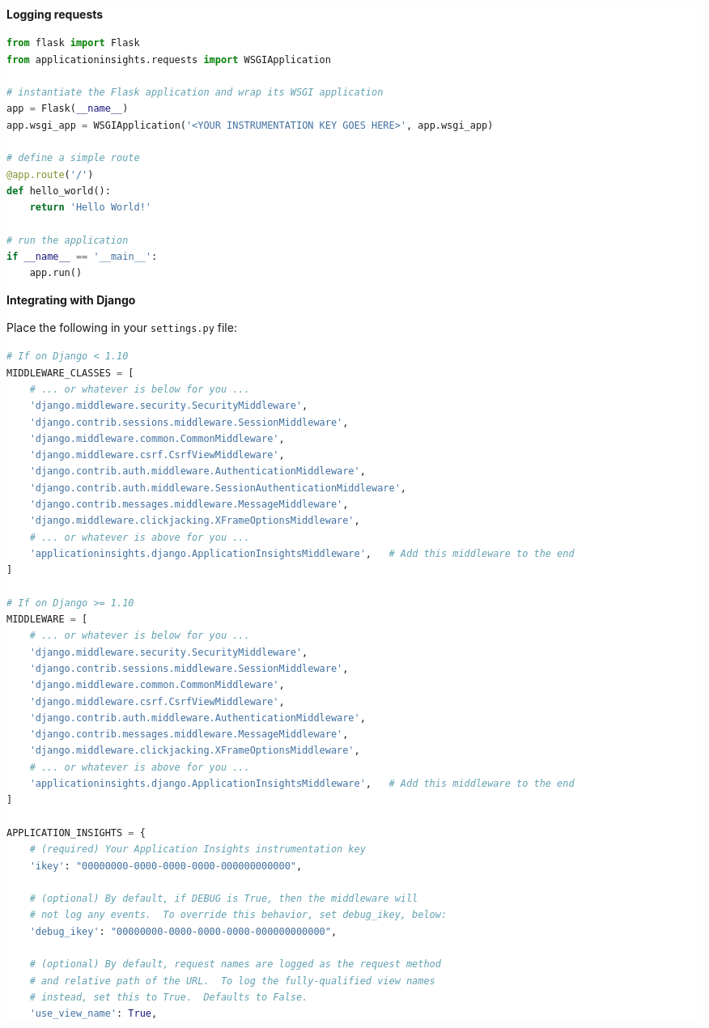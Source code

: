 **Logging requests**
```python
from flask import Flask
from applicationinsights.requests import WSGIApplication

# instantiate the Flask application and wrap its WSGI application
app = Flask(__name__)
app.wsgi_app = WSGIApplication('<YOUR INSTRUMENTATION KEY GOES HERE>', app.wsgi_app)

# define a simple route
@app.route('/')
def hello_world():
    return 'Hello World!'

# run the application
if __name__ == '__main__':
    app.run()
```

**Integrating with Django**

Place the following in your `settings.py` file:

```python
# If on Django < 1.10
MIDDLEWARE_CLASSES = [
    # ... or whatever is below for you ...
    'django.middleware.security.SecurityMiddleware',
    'django.contrib.sessions.middleware.SessionMiddleware',
    'django.middleware.common.CommonMiddleware',
    'django.middleware.csrf.CsrfViewMiddleware',
    'django.contrib.auth.middleware.AuthenticationMiddleware',
    'django.contrib.auth.middleware.SessionAuthenticationMiddleware',
    'django.contrib.messages.middleware.MessageMiddleware',
    'django.middleware.clickjacking.XFrameOptionsMiddleware',
    # ... or whatever is above for you ...
    'applicationinsights.django.ApplicationInsightsMiddleware',   # Add this middleware to the end
]

# If on Django >= 1.10
MIDDLEWARE = [
    # ... or whatever is below for you ...
    'django.middleware.security.SecurityMiddleware',
    'django.contrib.sessions.middleware.SessionMiddleware',
    'django.middleware.common.CommonMiddleware',
    'django.middleware.csrf.CsrfViewMiddleware',
    'django.contrib.auth.middleware.AuthenticationMiddleware',
    'django.contrib.messages.middleware.MessageMiddleware',
    'django.middleware.clickjacking.XFrameOptionsMiddleware',
    # ... or whatever is above for you ...
    'applicationinsights.django.ApplicationInsightsMiddleware',   # Add this middleware to the end
]

APPLICATION_INSIGHTS = {
    # (required) Your Application Insights instrumentation key
    'ikey': "00000000-0000-0000-0000-000000000000",
    
    # (optional) By default, if DEBUG is True, then the middleware will
    # not log any events.  To override this behavior, set debug_ikey, below:
    'debug_ikey': "00000000-0000-0000-0000-000000000000",
    
    # (optional) By default, request names are logged as the request method
    # and relative path of the URL.  To log the fully-qualified view names
    # instead, set this to True.  Defaults to False.
    'use_view_name': True,
```